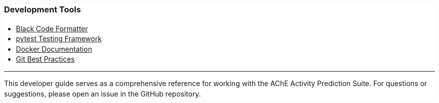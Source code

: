 ### Development Tools
- [Black Code Formatter](https://black.readthedocs.io/)
- [pytest Testing Framework](https://docs.pytest.org/)
- [Docker Documentation](https://docs.docker.com/)
- [Git Best Practices](https://git-scm.com/doc)

---

This developer guide serves as a comprehensive reference for working with the AChE Activity Prediction Suite. For questions or suggestions, please open an issue in the GitHub repository.
